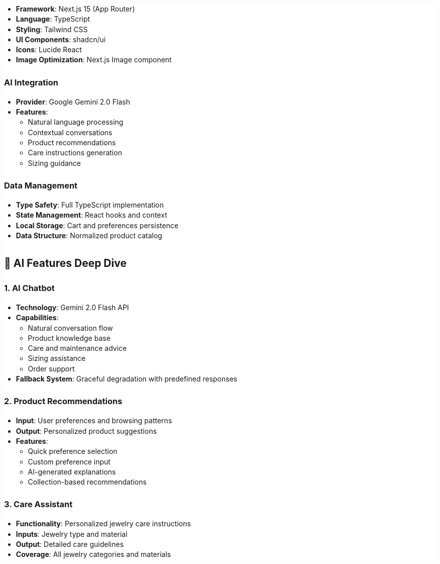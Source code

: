 - **Framework**: Next.js 15 (App Router)
- **Language**: TypeScript
- **Styling**: Tailwind CSS
- **UI Components**: shadcn/ui
- **Icons**: Lucide React
- **Image Optimization**: Next.js Image component

### AI Integration

- **Provider**: Google Gemini 2.0 Flash
- **Features**:
  - Natural language processing
  - Contextual conversations
  - Product recommendations
  - Care instructions generation
  - Sizing guidance

### Data Management

- **Type Safety**: Full TypeScript implementation
- **State Management**: React hooks and context
- **Local Storage**: Cart and preferences persistence
- **Data Structure**: Normalized product catalog

## 🤖 AI Features Deep Dive

### 1. AI Chatbot

- **Technology**: Gemini 2.0 Flash API
- **Capabilities**:
  - Natural conversation flow
  - Product knowledge base
  - Care and maintenance advice
  - Sizing assistance
  - Order support
- **Fallback System**: Graceful degradation with predefined responses

### 2. Product Recommendations

- **Input**: User preferences and browsing patterns
- **Output**: Personalized product suggestions
- **Features**:
  - Quick preference selection
  - Custom preference input
  - AI-generated explanations
  - Collection-based recommendations

### 3. Care Assistant

- **Functionality**: Personalized jewelry care instructions
- **Inputs**: Jewelry type and material
- **Output**: Detailed care guidelines
- **Coverage**: All jewelry categories and materials
